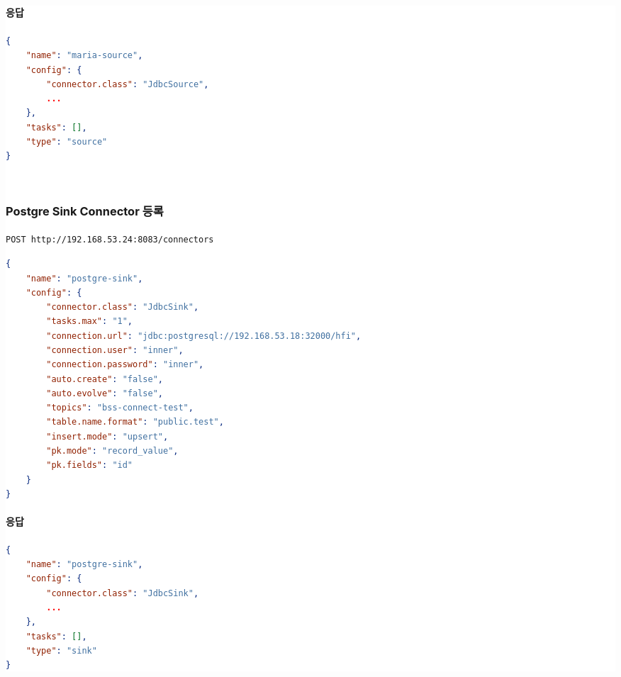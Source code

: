 #### 응답

```json
{
    "name": "maria-source",
    "config": {
        "connector.class": "JdbcSource",
        ...
    },
    "tasks": [],
    "type": "source"
}
```

<br>

### Postgre Sink Connector 등록

```shell
POST http://192.168.53.24:8083/connectors
```

```json
{
    "name": "postgre-sink",
    "config": {
        "connector.class": "JdbcSink",
        "tasks.max": "1",
        "connection.url": "jdbc:postgresql://192.168.53.18:32000/hfi",
        "connection.user": "inner",
        "connection.password": "inner",
        "auto.create": "false",
        "auto.evolve": "false",
        "topics": "bss-connect-test",
        "table.name.format": "public.test",
        "insert.mode": "upsert",
        "pk.mode": "record_value",
        "pk.fields": "id"
    }
}
```

#### 응답

```json
{
    "name": "postgre-sink",
    "config": {
        "connector.class": "JdbcSink",
        ...
    },
    "tasks": [],
    "type": "sink"
}
```
